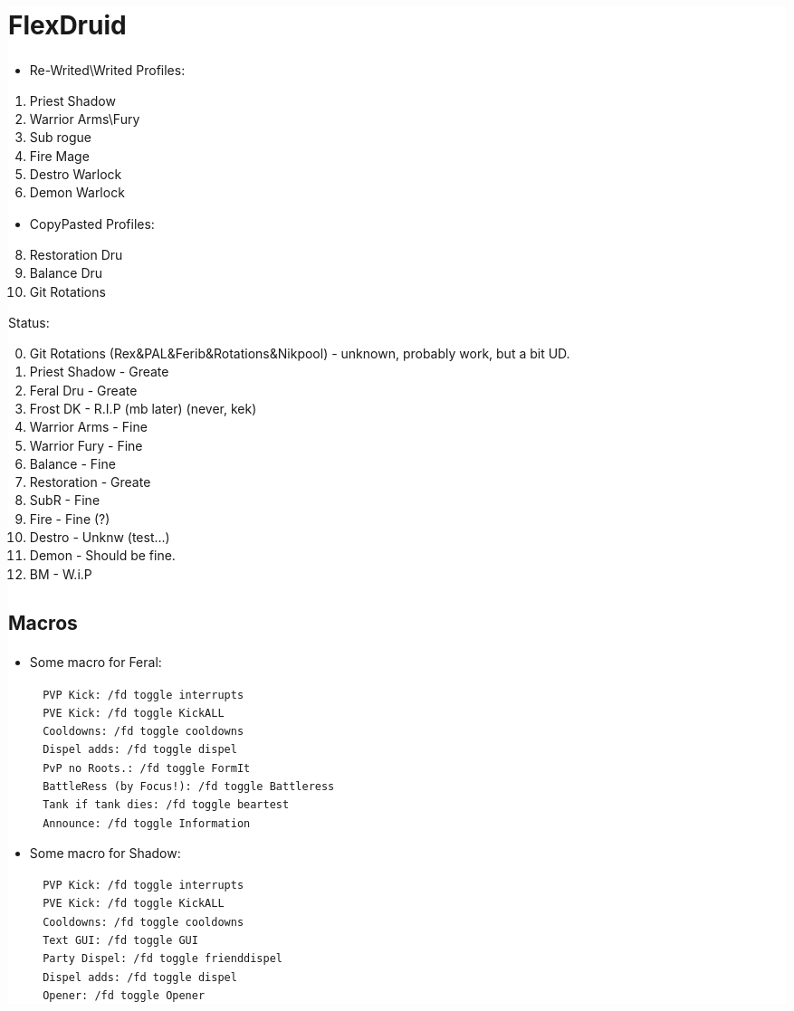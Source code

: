 # FlexDruid
- Re-Writed\Writed Profiles:
1. Priest Shadow
3. Warrior Arms\Fury
4. Sub rogue
5. Fire Mage
6. Destro Warlock
7. Demon Warlock
- CopyPasted Profiles:
8. Restoration Dru
9. Balance Dru
10. Git Rotations

Status:

0. Git Rotations (Rex&PAL&Ferib&Rotations&Nikpool) - unknown, probably work, but a bit UD.
1. Priest Shadow - Greate
2. Feral Dru - Greate
3. Frost DK - R.I.P (mb later) (never, kek)
4. Warrior Arms - Fine
5. Warrior Fury - Fine
6. Balance - Fine
7. Restoration - Greate
8. SubR - Fine
9. Fire - Fine (?)
10. Destro - Unknw (test...)
11. Demon - Should be fine.
12. BM - W.i.P

## Macros
- Some macro for Feral:

		PVP Kick: /fd toggle interrupts 
		PVE Kick: /fd toggle KickALL
		Cooldowns: /fd toggle cooldowns
		Dispel adds: /fd toggle dispel
		PvP no Roots.: /fd toggle FormIt
		BattleRess (by Focus!): /fd toggle Battleress
		Tank if tank dies: /fd toggle beartest
		Announce: /fd toggle Information

- Some macro for Shadow:

		PVP Kick: /fd toggle interrupts 
		PVE Kick: /fd toggle KickALL
		Cooldowns: /fd toggle cooldowns
		Text GUI: /fd toggle GUI
		Party Dispel: /fd toggle frienddispel
		Dispel adds: /fd toggle dispel
		Opener: /fd toggle Opener
		